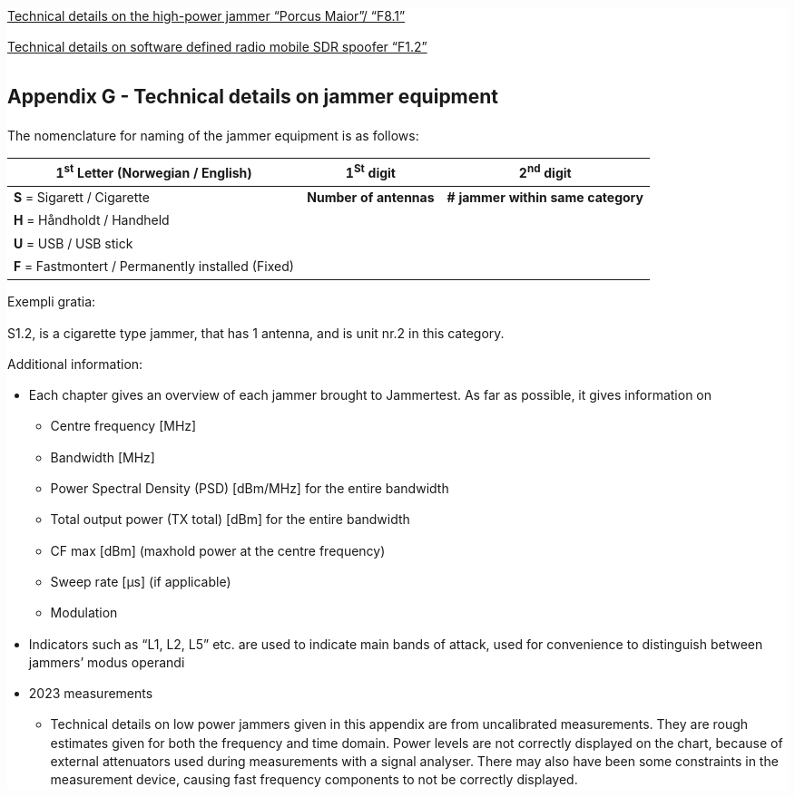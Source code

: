 [Technical details on the high-power jammer “Porcus Maior”/ “F8.1”](#technical-details-on-the-high-power-jammer-porcus-maior-f81)

[Technical details on software defined radio mobile SDR spoofer “F1.2”](#technical-details-on-software-defined-radio-mobile-sdr-spoofer-f12)

## Appendix G - Technical details on jammer equipment

The nomenclature for naming of the jammer equipment is as follows:

| **1<sup>st</sup> Letter (Norwegian / English)**     | **1<sup>St</sup> digit** | **2<sup>nd</sup> digit**           |
|-----------------------------------------------------|--------------------------|------------------------------------|
| **S** = Sigarett / Cigarette                        | **Number of antennas**   | **\# jammer within same category** |
| **H** = Håndholdt / Handheld                        |                          |                                    |
| **U** = USB / USB stick                             |                          |                                    |
| **F** = Fastmontert / Permanently installed (Fixed) |                          |                                    |

Exempli gratia:

S1.2, is a cigarette type jammer, that has 1 antenna, and is unit nr.2
in this category.

Additional information:

-   Each chapter gives an overview of each jammer brought to Jammertest.
    As far as possible, it gives information on

    -   Centre frequency \[MHz\]

    -   Bandwidth \[MHz\]

    -   Power Spectral Density (PSD) \[dBm/MHz\] for the entire
        bandwidth

    -   Total output power (TX total) \[dBm\] for the entire bandwidth

    -   CF max \[dBm\] (maxhold power at the centre frequency)

    -   Sweep rate \[µs\] (if applicable)

    -   Modulation

-   Indicators such as “L1, L2, L5” etc. are used to indicate main bands
    of attack, used for convenience to distinguish between jammers’
    modus operandi

-   2023 measurements

    -   Technical details on low power jammers given in this appendix
        are from uncalibrated measurements. They are rough estimates
        given for both the frequency and time domain. Power levels are
        not correctly displayed on the chart, because of external
        attenuators used during measurements with a signal analyser.
        There may also have been some constraints in the measurement
        device, causing fast frequency components to not be correctly
        displayed.
